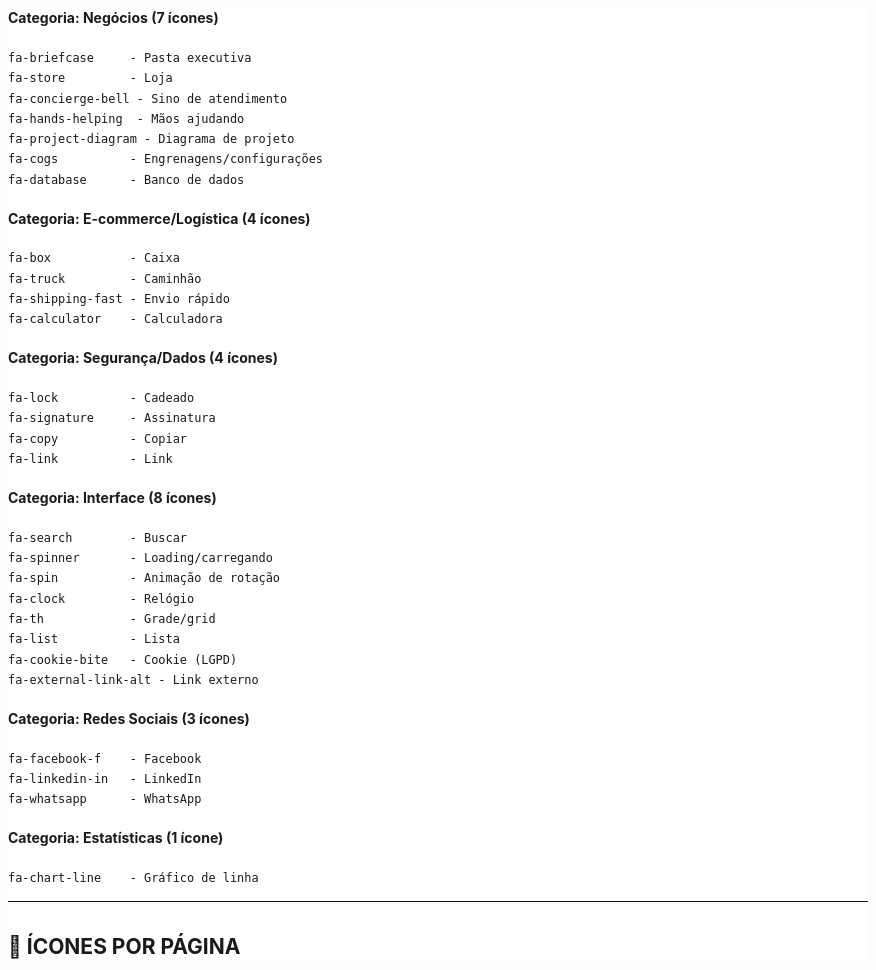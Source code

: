 #### Categoria: Negócios (7 ícones)
```
fa-briefcase     - Pasta executiva
fa-store         - Loja
fa-concierge-bell - Sino de atendimento
fa-hands-helping  - Mãos ajudando
fa-project-diagram - Diagrama de projeto
fa-cogs          - Engrenagens/configurações
fa-database      - Banco de dados
```

#### Categoria: E-commerce/Logística (4 ícones)
```
fa-box           - Caixa
fa-truck         - Caminhão
fa-shipping-fast - Envio rápido
fa-calculator    - Calculadora
```

#### Categoria: Segurança/Dados (4 ícones)
```
fa-lock          - Cadeado
fa-signature     - Assinatura
fa-copy          - Copiar
fa-link          - Link
```

#### Categoria: Interface (8 ícones)
```
fa-search        - Buscar
fa-spinner       - Loading/carregando
fa-spin          - Animação de rotação
fa-clock         - Relógio
fa-th            - Grade/grid
fa-list          - Lista
fa-cookie-bite   - Cookie (LGPD)
fa-external-link-alt - Link externo
```

#### Categoria: Redes Sociais (3 ícones)
```
fa-facebook-f    - Facebook
fa-linkedin-in   - LinkedIn
fa-whatsapp      - WhatsApp
```

#### Categoria: Estatísticas (1 ícone)
```
fa-chart-line    - Gráfico de linha
```

---

## 📄 ÍCONES POR PÁGINA
